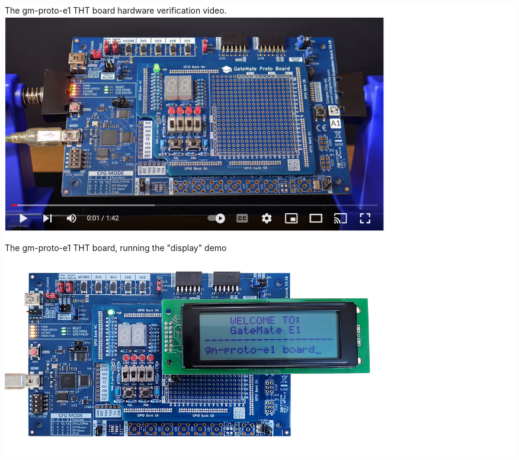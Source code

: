 The gm-proto-e1 THT board hardware verification video.
<a href="https://www.youtube.com/watch?v=vqzWkTL39pk"><img src=fabfiles-tht/images/gm-proto-e1-demo.png width="640px"></a>

The gm-proto-e1 THT board, running the "display" demo
<img src=examples-tht/display/charlcd-demo.png width="640px">
